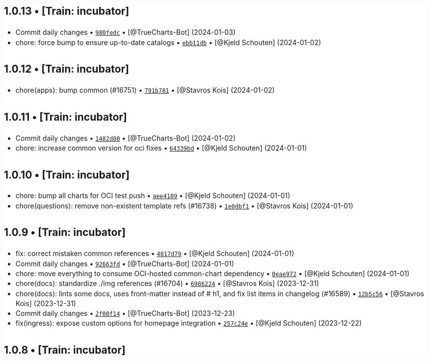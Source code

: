 ## 1.0.13 • [Train: incubator]

- Commit daily changes • [`980fedc`](https://github.com/trueforge-org/truecharts/commit/980fedc5a3e569aa8e8e063b7425a955886c2d53) • [@TrueCharts-Bot] (2024-01-03)
- chore: force bump to ensure up-to-date catalogs • [`ebb11db`](https://github.com/trueforge-org/truecharts/commit/ebb11dbbe928bdd990dc3d936c9f93a2585e64f7) • [@Kjeld Schouten] (2024-01-02)

## 1.0.12 • [Train: incubator]

- chore(apps): bump common (#16751) • [`791b781`](https://github.com/trueforge-org/truecharts/commit/791b781c33c7445edb405759d9888271864c5175) • [@Stavros Kois] (2024-01-02)

## 1.0.11 • [Train: incubator]

- Commit daily changes • [`1482d80`](https://github.com/trueforge-org/truecharts/commit/1482d8090e2f20b9b4a5b773f977be8131efb155) • [@TrueCharts-Bot] (2024-01-02)
- chore: increase common version for oci fixes • [`64339bd`](https://github.com/trueforge-org/truecharts/commit/64339bd4b46a8c078998338c425990a29272e24c) • [@Kjeld Schouten] (2024-01-01)

## 1.0.10 • [Train: incubator]

- chore: bump all charts for OCI test push • [`aee4189`](https://github.com/trueforge-org/truecharts/commit/aee418953ae3e5a2d1d3c50c3ae9171c46f38299) • [@Kjeld Schouten] (2024-01-01)
- chore(questions): remove non-existent template refs (#16738) • [`1e0dbf1`](https://github.com/trueforge-org/truecharts/commit/1e0dbf15e95afae40c7b3a47b2d38e0562323270) • [@Stavros Kois] (2024-01-01)

## 1.0.9 • [Train: incubator]

- fix: correct mistaken common references • [`4817d79`](https://github.com/trueforge-org/truecharts/commit/4817d79f686b3f6c39fcd7c281643c9a747c8b42) • [@Kjeld Schouten] (2024-01-01)
- Commit daily changes • [`92663fd`](https://github.com/trueforge-org/truecharts/commit/92663fd20508f148c3750c79de3f37f44530a18a) • [@TrueCharts-Bot] (2024-01-01)
- chore: move everything to consume OCI-hosted common-chart dependency • [`0eae972`](https://github.com/trueforge-org/truecharts/commit/0eae972794d2fe164dc298993e899508639d2f2b) • [@Kjeld Schouten] (2024-01-01)
- chore(docs): standardize ./img references (#16704) • [`6986224`](https://github.com/trueforge-org/truecharts/commit/698622495ce0dccf9f0dbbb324d5df196d3eba3c) • [@Stavros Kois] (2023-12-31)
- chore(docs): lints some docs, uses front-matter instead of # h1, and fix list items in changelog (#16589) • [`12b5c56`](https://github.com/trueforge-org/truecharts/commit/12b5c56b241e801486c6cedab0b783949449048e) • [@Stavros Kois] (2023-12-31)
- Commit daily changes • [`2f00f14`](https://github.com/trueforge-org/truecharts/commit/2f00f1410348fb30d1bccd03e1bdbff2f42cb86a) • [@TrueCharts-Bot] (2023-12-23)
- fix(ingress): expose custom options for homepage integration • [`257c24e`](https://github.com/trueforge-org/truecharts/commit/257c24ed26145a94e987013c0f4e4002d2fca17c) • [@Kjeld Schouten] (2023-12-22)

## 1.0.8 • [Train: incubator]
